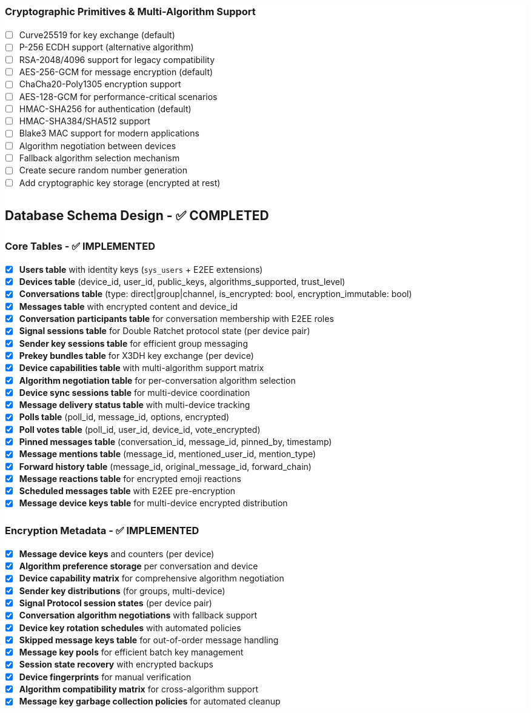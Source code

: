 ### Cryptographic Primitives & Multi-Algorithm Support
- [ ] Curve25519 for key exchange (default)
- [ ] P-256 ECDH support (alternative algorithm)
- [ ] RSA-2048/4096 support for legacy compatibility
- [ ] AES-256-GCM for message encryption (default)
- [ ] ChaCha20-Poly1305 encryption support
- [ ] AES-128-GCM for performance-critical scenarios
- [ ] HMAC-SHA256 for authentication (default)
- [ ] HMAC-SHA384/SHA512 support
- [ ] Blake3 MAC support for modern applications
- [ ] Algorithm negotiation between devices
- [ ] Fallback algorithm selection mechanism
- [ ] Create secure random number generation
- [ ] Add cryptographic key storage (encrypted at rest)

## Database Schema Design - ✅ COMPLETED

### Core Tables - ✅ IMPLEMENTED
- [x] **Users table** with identity keys (`sys_users` + E2EE extensions)
- [x] **Devices table** (device_id, user_id, public_keys, algorithms_supported, trust_level)
- [x] **Conversations table** (type: direct|group|channel, is_encrypted: bool, encryption_immutable: bool)
- [x] **Messages table** with encrypted content and device_id
- [x] **Conversation participants table** for conversation membership with E2EE roles
- [x] **Signal sessions table** for Double Ratchet protocol state (per device pair)
- [x] **Sender key sessions table** for efficient group messaging
- [x] **Prekey bundles table** for X3DH key exchange (per device)
- [x] **Device capabilities table** with multi-algorithm support matrix
- [x] **Algorithm negotiation table** for per-conversation algorithm selection
- [x] **Device sync sessions table** for multi-device coordination
- [x] **Message delivery status table** with multi-device tracking
- [x] **Polls table** (poll_id, message_id, options, encrypted)
- [x] **Poll votes table** (poll_id, user_id, device_id, vote_encrypted)
- [x] **Pinned messages table** (conversation_id, message_id, pinned_by, timestamp)
- [x] **Message mentions table** (message_id, mentioned_user_id, mention_type)
- [x] **Forward history table** (message_id, original_message_id, forward_chain)
- [x] **Message reactions table** for encrypted emoji reactions
- [x] **Scheduled messages table** with E2EE pre-encryption
- [x] **Message device keys table** for multi-device encrypted distribution

### Encryption Metadata - ✅ IMPLEMENTED
- [x] **Message device keys** and counters (per device)
- [x] **Algorithm preference storage** per conversation and device
- [x] **Device capability matrix** for comprehensive algorithm negotiation
- [x] **Sender key distributions** (for groups, multi-device)
- [x] **Signal Protocol session states** (per device pair)
- [x] **Conversation algorithm negotiations** with fallback support
- [x] **Device key rotation schedules** with automated policies
- [x] **Skipped message keys table** for out-of-order message handling
- [x] **Message key pools** for efficient batch key management
- [x] **Session state recovery** with encrypted backups
- [x] **Device fingerprints** for manual verification
- [x] **Algorithm compatibility matrix** for cross-algorithm support
- [x] **Message key garbage collection policies** for automated cleanup
